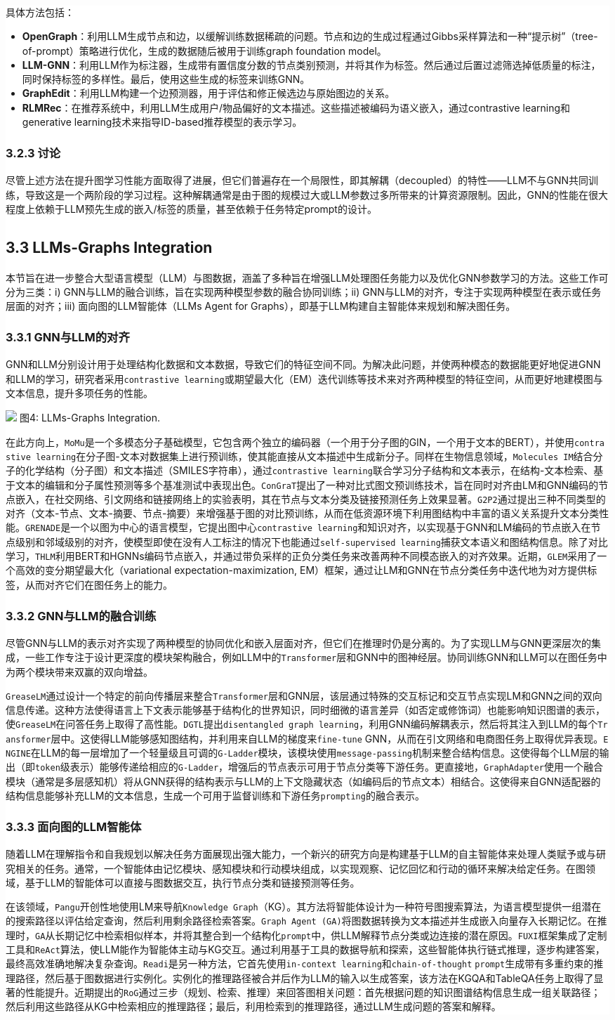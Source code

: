 具体方法包括：
- **OpenGraph**：利用LLM生成节点和边，以缓解训练数据稀疏的问题。节点和边的生成过程通过Gibbs采样算法和一种“提示树”（tree-of-prompt）策略进行优化，生成的数据随后被用于训练graph foundation model。
- **LLM-GNN**：利用LLM作为标注器，生成带有置信度分数的节点类别预测，并将其作为标签。然后通过后置过滤筛选掉低质量的标注，同时保持标签的多样性。最后，使用这些生成的标签来训练GNN。
- **GraphEdit**：利用LLM构建一个边预测器，用于评估和修正候选边与原始图边的关系。
- **RLMRec**：在推荐系统中，利用LLM生成用户/物品偏好的文本描述。这些描述被编码为语义嵌入，通过contrastive learning和generative learning技术来指导ID-based推荐模型的表示学习。

### 3.2.3 讨论
尽管上述方法在提升图学习性能方面取得了进展，但它们普遍存在一个局限性，即其解耦（decoupled）的特性——LLM不与GNN共同训练，导致这是一个两阶段的学习过程。这种解耦通常是由于图的规模过大或LLM参数过多所带来的计算资源限制。因此，GNN的性能在很大程度上依赖于LLM预先生成的嵌入/标签的质量，甚至依赖于任务特定prompt的设计。

## 3.3 LLMs-Graphs Integration

本节旨在进一步整合大型语言模型（LLM）与图数据，涵盖了多种旨在增强LLM处理图任务能力以及优化GNN参数学习的方法。这些工作可分为三类：i) GNN与LLM的融合训练，旨在实现两种模型参数的融合协同训练；ii) GNN与LLM的对齐，专注于实现两种模型在表示或任务层面的对齐；iii) 面向图的LLM智能体（LLMs Agent for Graphs），即基于LLM构建自主智能体来规划和解决图任务。

### 3.3.1 GNN与LLM的对齐
GNN和LLM分别设计用于处理结构化数据和文本数据，导致它们的特征空间不同。为解决此问题，并使两种模态的数据能更好地促进GNN和LLM的学习，研究者采用`contrastive learning`或期望最大化（EM）迭代训练等技术来对齐两种模型的特征空间，从而更好地建模图与文本信息，提升多项任务的性能。

![](https://picsheep.oss-cn-beijing.aliyuncs.com/pic/80bb9e9ac5b115eba23da952ecd1d4afd62bd30a7ee32d8d39c40fa9f22d5e86_b2a867d6.jpg)
图4: LLMs-Graphs Integration.

在此方向上，`MoMu`是一个多模态分子基础模型，它包含两个独立的编码器（一个用于分子图的GIN，一个用于文本的BERT），并使用`contrastive learning`在分子图-文本对数据集上进行预训练，使其能直接从文本描述中生成新分子。同样在生物信息领域，`Molecules IM`结合分子的化学结构（分子图）和文本描述（SMILES字符串），通过`contrastive learning`联合学习分子结构和文本表示，在结构-文本检索、基于文本的编辑和分子属性预测等多个基准测试中表现出色。`ConGraT`提出了一种对比式图文预训练技术，旨在同时对齐由LM和GNN编码的节点嵌入，在社交网络、引文网络和链接网络上的实验表明，其在节点与文本分类及链接预测任务上效果显著。`G2P2`通过提出三种不同类型的对齐（文本-节点、文本-摘要、节点-摘要）来增强基于图的对比预训练，从而在低资源环境下利用图结构中丰富的语义关系提升文本分类性能。`GRENADE`是一个以图为中心的语言模型，它提出图中心`contrastive learning`和知识对齐，以实现基于GNN和LM编码的节点嵌入在节点级别和邻域级别的对齐，使模型即使在没有人工标注的情况下也能通过`self-supervised learning`捕获文本语义和图结构信息。除了对比学习，`THLM`利用BERT和HGNNs编码节点嵌入，并通过带负采样的正负分类任务来改善两种不同模态嵌入的对齐效果。近期，`GLEM`采用了一个高效的变分期望最大化（variational expectation-maximization, EM）框架，通过让LM和GNN在节点分类任务中迭代地为对方提供标签，从而对齐它们在图任务上的能力。

### 3.3.2 GNN与LLM的融合训练
尽管GNN与LLM的表示对齐实现了两种模型的协同优化和嵌入层面对齐，但它们在推理时仍是分离的。为了实现LLM与GNN更深层次的集成，一些工作专注于设计更深度的模块架构融合，例如LLM中的`Transformer`层和GNN中的图神经层。协同训练GNN和LLM可以在图任务中为两个模块带来双赢的双向增益。

`GreaseLM`通过设计一个特定的前向传播层来整合`Transformer`层和GNN层，该层通过特殊的交互标记和交互节点实现LM和GNN之间的双向信息传递。这种方法使得语言上下文表示能够基于结构化的世界知识，同时细微的语言差异（如否定或修饰词）也能影响知识图谱的表示，使`GreaseLM`在问答任务上取得了高性能。`DGTL`提出`disentangled graph learning`，利用GNN编码解耦表示，然后将其注入到LLM的每个`Transformer`层中。这使得LLM能够感知图结构，并利用来自LLM的梯度来`fine-tune` GNN，从而在引文网络和电商图任务上取得优异表现。`ENGINE`在LLM的每一层增加了一个轻量级且可调的`G-Ladder`模块，该模块使用`message-passing`机制来整合结构信息。这使得每个LLM层的输出（即`token`级表示）能够传递给相应的`G-Ladder`，增强后的节点表示可用于节点分类等下游任务。更直接地，`GraphAdapter`使用一个融合模块（通常是多层感知机）将从GNN获得的结构表示与LLM的上下文隐藏状态（如编码后的节点文本）相结合。这使得来自GNN适配器的结构信息能够补充LLM的文本信息，生成一个可用于监督训练和下游任务`prompting`的融合表示。

### 3.3.3 面向图的LLM智能体
随着LLM在理解指令和自我规划以解决任务方面展现出强大能力，一个新兴的研究方向是构建基于LLM的自主智能体来处理人类赋予或与研究相关的任务。通常，一个智能体由记忆模块、感知模块和行动模块组成，以实现观察、记忆回忆和行动的循环来解决给定任务。在图领域，基于LLM的智能体可以直接与图数据交互，执行节点分类和链接预测等任务。

在该领域，`Pangu`开创性地使用LM来导航`Knowledge Graph`（KG）。其方法将智能体设计为一种符号图搜索算法，为语言模型提供一组潜在的搜索路径以评估给定查询，然后利用剩余路径检索答案。`Graph Agent (GA)`将图数据转换为文本描述并生成嵌入向量存入长期记忆。在推理时，`GA`从长期记忆中检索相似样本，并将其整合到一个结构化`prompt`中，供LLM解释节点分类或边连接的潜在原因。`FUXI`框架集成了定制工具和`ReAct`算法，使LLM能作为智能体主动与KG交互。通过利用基于工具的数据导航和探索，这些智能体执行链式推理，逐步构建答案，最终高效准确地解决复杂查询。`Readi`是另一种方法，它首先使用`in-context learning`和`chain-of-thought` `prompt`生成带有多重约束的推理路径，然后基于图数据进行实例化。实例化的推理路径被合并后作为LLM的输入以生成答案，该方法在KGQA和TableQA任务上取得了显著的性能提升。近期提出的`RoG`通过三步（规划、检索、推理）来回答图相关问题：首先根据问题的知识图谱结构信息生成一组关联路径；然后利用这些路径从KG中检索相应的推理路径；最后，利用检索到的推理路径，通过LLM生成问题的答案和解释。
